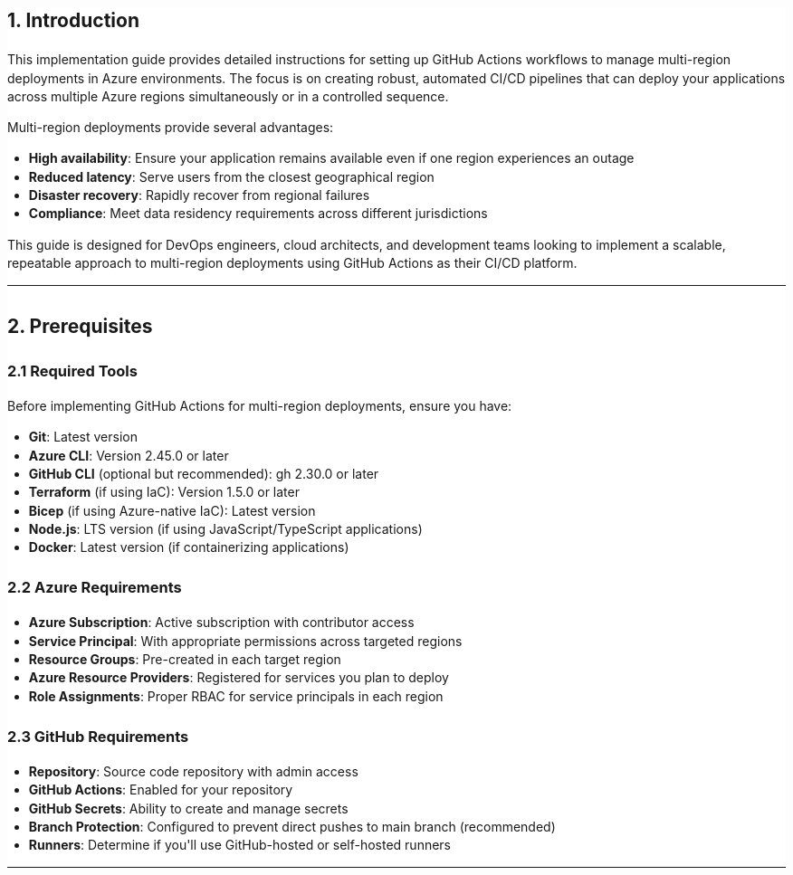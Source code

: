 
## 1. Introduction

This implementation guide provides detailed instructions for setting up GitHub Actions workflows to manage multi-region deployments in Azure environments. The focus is on creating robust, automated CI/CD pipelines that can deploy your applications across multiple Azure regions simultaneously or in a controlled sequence.

Multi-region deployments provide several advantages:
- **High availability**: Ensure your application remains available even if one region experiences an outage
- **Reduced latency**: Serve users from the closest geographical region
- **Disaster recovery**: Rapidly recover from regional failures
- **Compliance**: Meet data residency requirements across different jurisdictions

This guide is designed for DevOps engineers, cloud architects, and development teams looking to implement a scalable, repeatable approach to multi-region deployments using GitHub Actions as their CI/CD platform.

---

## 2. Prerequisites

### 2.1 Required Tools

Before implementing GitHub Actions for multi-region deployments, ensure you have:

- **Git**: Latest version
- **Azure CLI**: Version 2.45.0 or later
- **GitHub CLI** (optional but recommended): gh 2.30.0 or later
- **Terraform** (if using IaC): Version 1.5.0 or later
- **Bicep** (if using Azure-native IaC): Latest version
- **Node.js**: LTS version (if using JavaScript/TypeScript applications)
- **Docker**: Latest version (if containerizing applications)

### 2.2 Azure Requirements

- **Azure Subscription**: Active subscription with contributor access
- **Service Principal**: With appropriate permissions across targeted regions
- **Resource Groups**: Pre-created in each target region
- **Azure Resource Providers**: Registered for services you plan to deploy
- **Role Assignments**: Proper RBAC for service principals in each region

### 2.3 GitHub Requirements

- **Repository**: Source code repository with admin access
- **GitHub Actions**: Enabled for your repository
- **GitHub Secrets**: Ability to create and manage secrets
- **Branch Protection**: Configured to prevent direct pushes to main branch (recommended)
- **Runners**: Determine if you'll use GitHub-hosted or self-hosted runners

---
